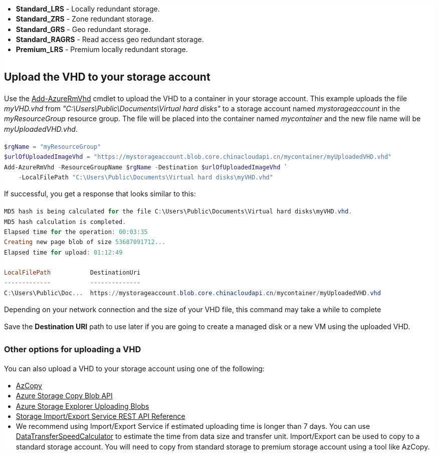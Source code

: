    * **Standard_LRS** - Locally redundant storage. 
   * **Standard_ZRS** - Zone redundant storage.
   * **Standard_GRS** - Geo redundant storage. 
   * **Standard_RAGRS** - Read access geo redundant storage. 
   * **Premium_LRS** - Premium locally redundant storage. 

<a name="upload-the-vm-vhd-to-your-storage-account"></a>
## Upload the VHD to your storage account

Use the [Add-AzureRmVhd](https://msdn.microsoft.com/library/mt603554.aspx) cmdlet to upload the VHD to a container in your storage account. This example uploads the file *myVHD.vhd* from *"C:\Users\Public\Documents\Virtual hard disks\"* to a storage account named *mystorageaccount* in the *myResourceGroup* resource group. The file will be placed into the container named *mycontainer* and the new file name will be *myUploadedVHD.vhd*.

```powershell
$rgName = "myResourceGroup"
$urlOfUploadedImageVhd = "https://mystorageaccount.blob.core.chinacloudapi.cn/mycontainer/myUploadedVHD.vhd"
Add-AzureRmVhd -ResourceGroupName $rgName -Destination $urlOfUploadedImageVhd `
    -LocalFilePath "C:\Users\Public\Documents\Virtual hard disks\myVHD.vhd"
```

If successful, you get a response that looks similar to this:

```powershell
MD5 hash is being calculated for the file C:\Users\Public\Documents\Virtual hard disks\myVHD.vhd.
MD5 hash calculation is completed.
Elapsed time for the operation: 00:03:35
Creating new page blob of size 53687091712...
Elapsed time for upload: 01:12:49

LocalFilePath           DestinationUri
-------------           --------------
C:\Users\Public\Doc...  https://mystorageaccount.blob.core.chinacloudapi.cn/mycontainer/myUploadedVHD.vhd
```

Depending on your network connection and the size of your VHD file, this command may take a while to complete

Save the **Destination URI** path to use later if you are going to create a managed disk or a new VM using the uploaded VHD.

### Other options for uploading a VHD

You can also upload a VHD to your storage account using one of the following:

- [AzCopy](http://aka.ms/downloadazcopy)
- [Azure Storage Copy Blob API](https://msdn.microsoft.com/library/azure/dd894037.aspx)
- [Azure Storage Explorer Uploading Blobs](https://azurestorageexplorer.codeplex.com/)
- [Storage Import/Export Service REST API Reference](https://msdn.microsoft.com/library/dn529096.aspx)
-	We recommend using Import/Export Service if estimated uploading time is longer than 7 days. You can use [DataTransferSpeedCalculator](https://github.com/Azure-Samples/storage-dotnet-import-export-job-management/blob/master/DataTransferSpeedCalculator.html) to estimate the time from data size and transfer unit. 
	Import/Export can be used to copy to a standard storage account. You will need to copy from standard storage to premium storage account using a tool like AzCopy.
